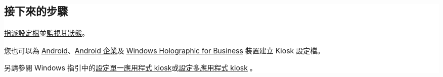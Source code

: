 ## <a name="next-steps"></a>接下來的步驟

[指派設定檔](device-profile-assign.md)並[監視其狀態](device-profile-monitor.md)。

您也可以為 [Android](device-restrictions-android.md#kiosk)、[Android 企業](device-restrictions-android-for-work.md#dedicated-device-settings)及 [Windows Holographic for Business](kiosk-settings-holographic.md) 裝置建立 Kiosk 設定檔。

另請參閱 Windows 指引中的[設定單一應用程式 kiosk](https://docs.microsoft.com/windows/configuration/kiosk-single-app)或[設定多應用程式 kiosk](https://docs.microsoft.com/windows/configuration/lock-down-windows-10-to-specific-apps) 。
